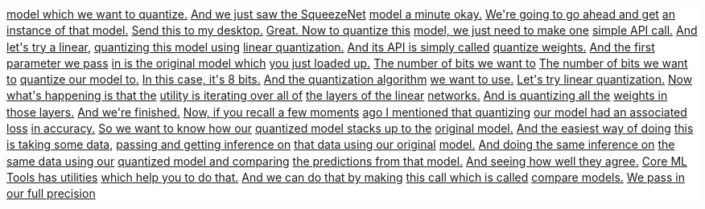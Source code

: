 [model which we want to quantize.](https://developer.apple.com/videos/wwdc2018/videos/play/wwdc2018/709/?time=737) [And we just saw the SqueezeNet](https://developer.apple.com/videos/wwdc2018/videos/play/wwdc2018/709/?time=739) [model a minute okay.](https://developer.apple.com/videos/wwdc2018/videos/play/wwdc2018/709/?time=740) [We're going to go ahead and get](https://developer.apple.com/videos/wwdc2018/videos/play/wwdc2018/709/?time=741) [an instance of that model.](https://developer.apple.com/videos/wwdc2018/videos/play/wwdc2018/709/?time=742) [Send this to my desktop.](https://developer.apple.com/videos/wwdc2018/videos/play/wwdc2018/709/?time=752) [Great. Now to quantize this](https://developer.apple.com/videos/wwdc2018/videos/play/wwdc2018/709/?time=758) [model, we just need to make one](https://developer.apple.com/videos/wwdc2018/videos/play/wwdc2018/709/?time=760) [simple API call.](https://developer.apple.com/videos/wwdc2018/videos/play/wwdc2018/709/?time=761) [And let's try a linear,](https://developer.apple.com/videos/wwdc2018/videos/play/wwdc2018/709/?time=763) [quantizing this model using](https://developer.apple.com/videos/wwdc2018/videos/play/wwdc2018/709/?time=764) [linear quantization.](https://developer.apple.com/videos/wwdc2018/videos/play/wwdc2018/709/?time=766) [And its API is simply called](https://developer.apple.com/videos/wwdc2018/videos/play/wwdc2018/709/?time=771) [quantize weights.](https://developer.apple.com/videos/wwdc2018/videos/play/wwdc2018/709/?time=773) [And the first parameter we pass](https://developer.apple.com/videos/wwdc2018/videos/play/wwdc2018/709/?time=774) [in is the original model which](https://developer.apple.com/videos/wwdc2018/videos/play/wwdc2018/709/?time=776) [you just loaded up.](https://developer.apple.com/videos/wwdc2018/videos/play/wwdc2018/709/?time=778) [The number of bits we want to](https://developer.apple.com/videos/wwdc2018/videos/play/wwdc2018/709/?time=779) [The number of bits we want to](https://developer.apple.com/videos/wwdc2018/videos/play/wwdc2018/709/?time=779) [quantize our model to.](https://developer.apple.com/videos/wwdc2018/videos/play/wwdc2018/709/?time=780) [In this case, it's 8 bits.](https://developer.apple.com/videos/wwdc2018/videos/play/wwdc2018/709/?time=782) [And the quantization algorithm](https://developer.apple.com/videos/wwdc2018/videos/play/wwdc2018/709/?time=784) [we want to use.](https://developer.apple.com/videos/wwdc2018/videos/play/wwdc2018/709/?time=785) [Let's try linear quantization.](https://developer.apple.com/videos/wwdc2018/videos/play/wwdc2018/709/?time=787) [Now what's happening is that the](https://developer.apple.com/videos/wwdc2018/videos/play/wwdc2018/709/?time=789) [utility is iterating over all of](https://developer.apple.com/videos/wwdc2018/videos/play/wwdc2018/709/?time=791) [the layers of the linear](https://developer.apple.com/videos/wwdc2018/videos/play/wwdc2018/709/?time=792) [networks.](https://developer.apple.com/videos/wwdc2018/videos/play/wwdc2018/709/?time=794) [And is quantizing all the](https://developer.apple.com/videos/wwdc2018/videos/play/wwdc2018/709/?time=795) [weights in those layers.](https://developer.apple.com/videos/wwdc2018/videos/play/wwdc2018/709/?time=796) [And we're finished.](https://developer.apple.com/videos/wwdc2018/videos/play/wwdc2018/709/?time=798) [Now, if you recall a few moments](https://developer.apple.com/videos/wwdc2018/videos/play/wwdc2018/709/?time=800) [ago I mentioned that quantizing](https://developer.apple.com/videos/wwdc2018/videos/play/wwdc2018/709/?time=803) [our model had an associated loss](https://developer.apple.com/videos/wwdc2018/videos/play/wwdc2018/709/?time=804) [in accuracy.](https://developer.apple.com/videos/wwdc2018/videos/play/wwdc2018/709/?time=806) [So we want to know how our](https://developer.apple.com/videos/wwdc2018/videos/play/wwdc2018/709/?time=807) [quantized model stacks up to the](https://developer.apple.com/videos/wwdc2018/videos/play/wwdc2018/709/?time=808) [original model.](https://developer.apple.com/videos/wwdc2018/videos/play/wwdc2018/709/?time=810) [And the easiest way of doing](https://developer.apple.com/videos/wwdc2018/videos/play/wwdc2018/709/?time=811) [this is taking some data,](https://developer.apple.com/videos/wwdc2018/videos/play/wwdc2018/709/?time=813) [passing and getting inference on](https://developer.apple.com/videos/wwdc2018/videos/play/wwdc2018/709/?time=815) [that data using our original](https://developer.apple.com/videos/wwdc2018/videos/play/wwdc2018/709/?time=817) [model.](https://developer.apple.com/videos/wwdc2018/videos/play/wwdc2018/709/?time=819) [And doing the same inference on](https://developer.apple.com/videos/wwdc2018/videos/play/wwdc2018/709/?time=820) [the same data using our](https://developer.apple.com/videos/wwdc2018/videos/play/wwdc2018/709/?time=822) [quantized model and comparing](https://developer.apple.com/videos/wwdc2018/videos/play/wwdc2018/709/?time=823) [the predictions from that model.](https://developer.apple.com/videos/wwdc2018/videos/play/wwdc2018/709/?time=825) [And seeing how well they agree.](https://developer.apple.com/videos/wwdc2018/videos/play/wwdc2018/709/?time=827) [Core ML Tools has utilities](https://developer.apple.com/videos/wwdc2018/videos/play/wwdc2018/709/?time=829) [which help you to do that.](https://developer.apple.com/videos/wwdc2018/videos/play/wwdc2018/709/?time=830) [And we can do that by making](https://developer.apple.com/videos/wwdc2018/videos/play/wwdc2018/709/?time=831) [this call which is called](https://developer.apple.com/videos/wwdc2018/videos/play/wwdc2018/709/?time=833) [compare models.](https://developer.apple.com/videos/wwdc2018/videos/play/wwdc2018/709/?time=834) [We pass in our full precision](https://developer.apple.com/videos/wwdc2018/videos/play/wwdc2018/709/?time=836)